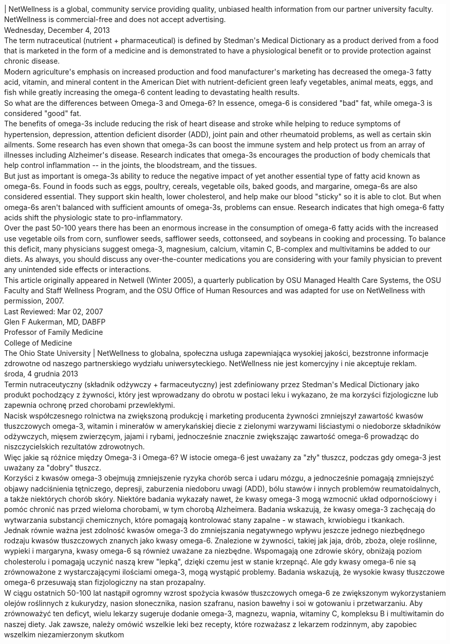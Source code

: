 | NetWellness is a global, community service providing quality, unbiased health information from our partner university faculty. NetWellness is commercial-free and does not accept advertising.<br/>Wednesday, December 4, 2013<br/>The term nutraceutical (nutrient + pharmaceutical) is defined by Stedman's Medical Dictionary as a product derived from a food that is marketed in the form of a medicine and is demonstrated to have a physiological benefit or to provide protection against chronic disease.<br/>Modern agriculture's emphasis on increased production and food manufacturer's marketing has decreased the omega-3 fatty acid, vitamin, and mineral content in the American Diet with nutrient-deficient green leafy vegetables, animal meats, eggs, and fish while greatly increasing the omega-6 content leading to devastating health results.<br/>So what are the differences between Omega-3 and Omega-6? In essence, omega-6 is considered "bad" fat, while omega-3 is considered "good" fat.<br/>The benefits of omega-3s include reducing the risk of heart disease and stroke while helping to reduce symptoms of hypertension, depression, attention deficient disorder (ADD), joint pain and other rheumatoid problems, as well as certain skin ailments. Some research has even shown that omega-3s can boost the immune system and help protect us from an array of illnesses including Alzheimer's disease. Research indicates that omega-3s encourages the production of body chemicals that help control inflammation -- in the joints, the bloodstream, and the tissues.<br/>But just as important is omega-3s ability to reduce the negative impact of yet another essential type of fatty acid known as omega-6s. Found in foods such as eggs, poultry, cereals, vegetable oils, baked goods, and margarine, omega-6s are also considered essential. They support skin health, lower cholesterol, and help make our blood "sticky" so it is able to clot. But when omega-6s aren't balanced with sufficient amounts of omega-3s, problems can ensue. Research indicates that high omega-6 fatty acids shift the physiologic state to pro-inflammatory.<br/>Over the past 50-100 years there has been an enormous increase in the consumption of omega-6 fatty acids with the increased use vegetable oils from corn, sunflower seeds, safflower seeds, cottonseed, and soybeans in cooking and processing. To balance this deficit, many physicians suggest omega-3, magnesium, calcium, vitamin C, B-complex and multivitamins be added to our diets. As always, you should discuss any over-the-counter medications you are considering with your family physician to prevent any unintended side effects or interactions.<br/>This article originally appeared in Netwell (Winter 2005), a quarterly publication by OSU Managed Health Care Systems, the OSU Faculty and Staff Wellness Program, and the OSU Office of Human Resources and was adapted for use on NetWellness with permission, 2007.<br/>Last Reviewed: Mar 02, 2007<br/>Glen F Aukerman, MD, DABFP<br/>Professor of Family Medicine<br/>College of Medicine<br/>The Ohio State University | NetWellness to globalna, społeczna usługa zapewniająca wysokiej jakości, bezstronne informacje zdrowotne od naszego partnerskiego wydziału uniwersyteckiego. NetWellness nie jest komercyjny i nie akceptuje reklam.<br/>środa, 4 grudnia 2013<br/>Termin nutraceutyczny (składnik odżywczy + farmaceutyczny) jest zdefiniowany przez Stedman's Medical Dictionary jako produkt pochodzący z żywności, który jest wprowadzany do obrotu w postaci leku i wykazano, że ma korzyści fizjologiczne lub zapewnia ochronę przed chorobami przewlekłymi.<br/>Nacisk współczesnego rolnictwa na zwiększoną produkcję i marketing producenta żywności zmniejszył zawartość kwasów tłuszczowych omega-3, witamin i minerałów w amerykańskiej diecie z zielonymi warzywami liściastymi o niedoborze składników odżywczych, mięsem zwierzęcym, jajami i rybami, jednocześnie znacznie zwiększając zawartość omega-6 prowadząc do niszczycielskich rezultatów zdrowotnych.<br/>Więc jakie są różnice między Omega-3 i Omega-6? W istocie omega-6 jest uważany za "zły" tłuszcz, podczas gdy omega-3 jest uważany za "dobry" tłuszcz.<br/>Korzyści z kwasów omega-3 obejmują zmniejszenie ryzyka chorób serca i udaru mózgu, a jednocześnie pomagają zmniejszyć objawy nadciśnienia tętniczego, depresji, zaburzenia niedoboru uwagi (ADD), bólu stawów i innych problemów reumatoidalnych, a także niektórych chorób skóry. Niektóre badania wykazały nawet, że kwasy omega-3 mogą wzmocnić układ odpornościowy i pomóc chronić nas przed wieloma chorobami, w tym chorobą Alzheimera. Badania wskazują, że kwasy omega-3 zachęcają do wytwarzania substancji chemicznych, które pomagają kontrolować stany zapalne - w stawach, krwiobiegu i tkankach.<br/>Jednak równie ważna jest zdolność kwasów omega-3 do zmniejszania negatywnego wpływu jeszcze jednego niezbędnego rodzaju kwasów tłuszczowych znanych jako kwasy omega-6. Znalezione w żywności, takiej jak jaja, drób, zboża, oleje roślinne, wypieki i margaryna, kwasy omega-6 są również uważane za niezbędne. Wspomagają one zdrowie skóry, obniżają poziom cholesterolu i pomagają uczynić naszą krew "lepką", dzięki czemu jest w stanie krzepnąć. Ale gdy kwasy omega-6 nie są zrównoważone z wystarczającymi ilościami omega-3, mogą wystąpić problemy. Badania wskazują, że wysokie kwasy tłuszczowe omega-6 przesuwają stan fizjologiczny na stan prozapalny.<br/>W ciągu ostatnich 50-100 lat nastąpił ogromny wzrost spożycia kwasów tłuszczowych omega-6 ze zwiększonym wykorzystaniem olejów roślinnych z kukurydzy, nasion słonecznika, nasion szafranu, nasion bawełny i soi w gotowaniu i przetwarzaniu. Aby zrównoważyć ten deficyt, wielu lekarzy sugeruje dodanie omega-3, magnezu, wapnia, witaminy C, kompleksu B i multiwitamin do naszej diety. Jak zawsze, należy omówić wszelkie leki bez recepty, które rozważasz z lekarzem rodzinnym, aby zapobiec wszelkim niezamierzonym skutkom